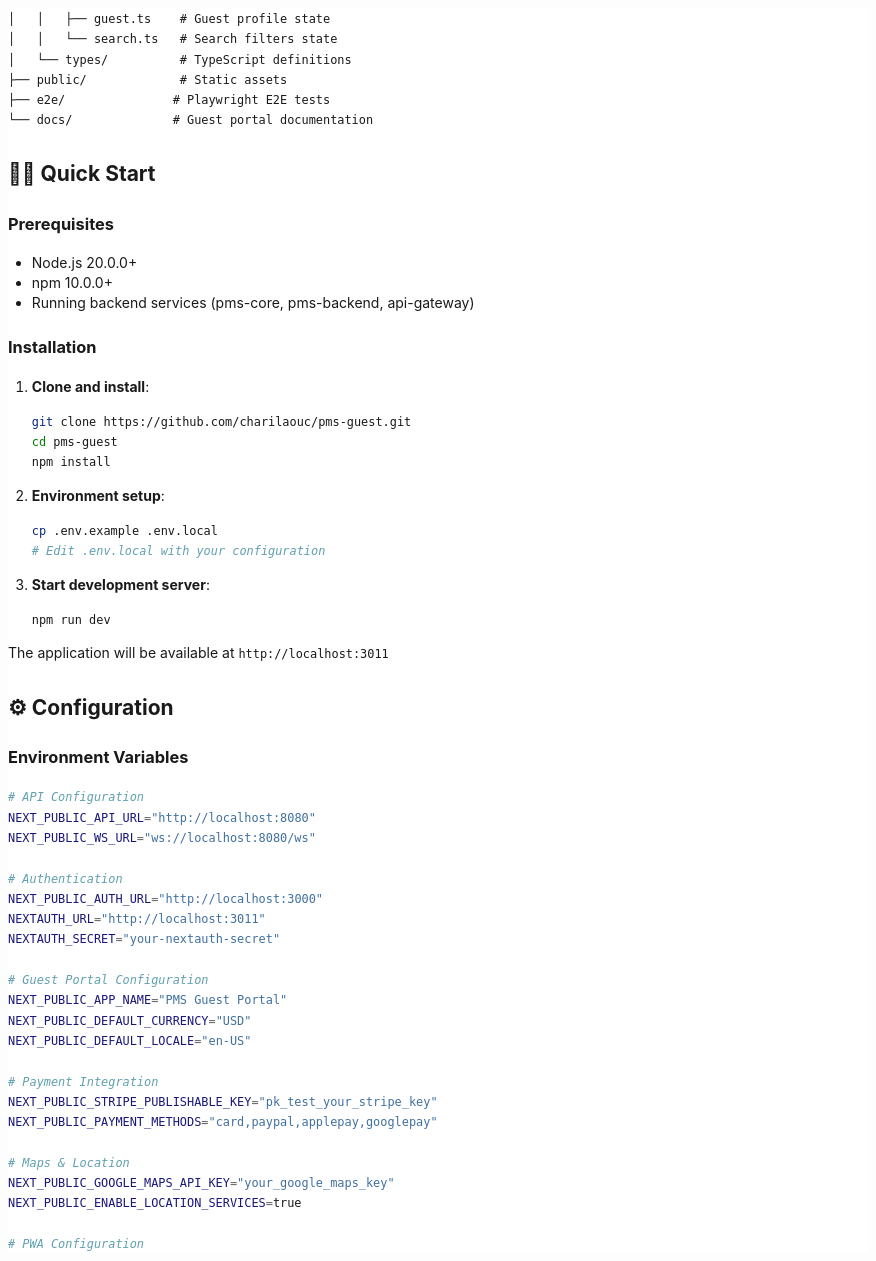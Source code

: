 ```
│   │   ├── guest.ts    # Guest profile state
│   │   └── search.ts   # Search filters state
│   └── types/          # TypeScript definitions
├── public/             # Static assets
├── e2e/               # Playwright E2E tests
└── docs/              # Guest portal documentation
```

## 🏃‍♂️ Quick Start

### Prerequisites
- Node.js 20.0.0+
- npm 10.0.0+
- Running backend services (pms-core, pms-backend, api-gateway)

### Installation

1. **Clone and install**:
   ```bash
   git clone https://github.com/charilaouc/pms-guest.git
   cd pms-guest
   npm install
   ```

2. **Environment setup**:
   ```bash
   cp .env.example .env.local
   # Edit .env.local with your configuration
   ```

3. **Start development server**:
   ```bash
   npm run dev
   ```

The application will be available at `http://localhost:3011`

## ⚙️ Configuration

### Environment Variables

```bash
# API Configuration
NEXT_PUBLIC_API_URL="http://localhost:8080"
NEXT_PUBLIC_WS_URL="ws://localhost:8080/ws"

# Authentication
NEXT_PUBLIC_AUTH_URL="http://localhost:3000"
NEXTAUTH_URL="http://localhost:3011"
NEXTAUTH_SECRET="your-nextauth-secret"

# Guest Portal Configuration
NEXT_PUBLIC_APP_NAME="PMS Guest Portal"
NEXT_PUBLIC_DEFAULT_CURRENCY="USD"
NEXT_PUBLIC_DEFAULT_LOCALE="en-US"

# Payment Integration
NEXT_PUBLIC_STRIPE_PUBLISHABLE_KEY="pk_test_your_stripe_key"
NEXT_PUBLIC_PAYMENT_METHODS="card,paypal,applepay,googlepay"

# Maps & Location
NEXT_PUBLIC_GOOGLE_MAPS_API_KEY="your_google_maps_key"
NEXT_PUBLIC_ENABLE_LOCATION_SERVICES=true

# PWA Configuration
```